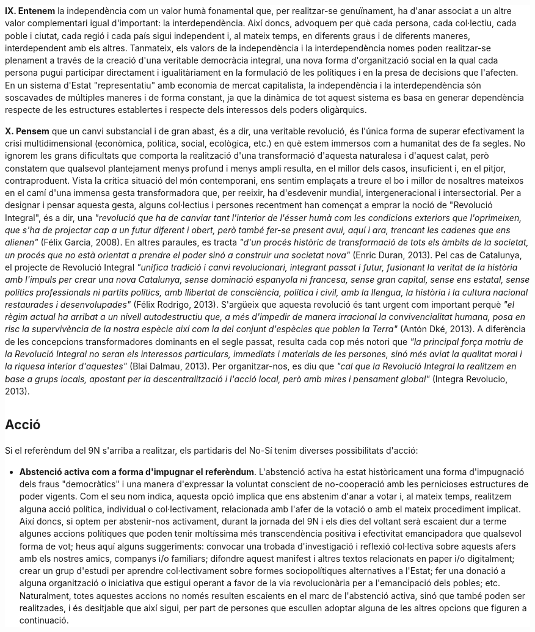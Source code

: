 **IX. Entenem** la independència com un valor humà fonamental que, per realitzar-se genuïnament, ha d'anar associat a un altre valor complementari igual d'important: la interdependència. Així doncs, advoquem per què cada persona, cada col·lectiu, cada poble i ciutat, cada regió i cada país sigui independent i, al mateix temps, en diferents graus i de diferents maneres, interdependent amb els altres. Tanmateix, els valors de la independència i la interdependència nomes poden realitzar-se plenament a través de la creació d'una veritable democràcia integral, una nova forma d'organització social en la qual cada persona pugui participar directament i igualitàriament en la formulació de les polítiques i en la presa de decisions que l'afecten. En un sistema d'Estat "representatiu" amb economia de mercat capitalista, la independència i la interdependència són soscavades de múltiples maneres i de forma constant, ja que la dinàmica de tot aquest sistema es basa en generar dependència respecte de les estructures establertes i respecte dels interessos dels poders oligàrquics.

**X. Pensem** que un canvi substancial i de gran abast, és a dir, una veritable revolució, és l'única forma de superar efectivament la crisi multidimensional (econòmica, política, social, ecològica, etc.) en què estem immersos com a humanitat des de fa segles. No ignorem les grans dificultats que comporta la realització d'una transformació d'aquesta naturalesa i d'aquest calat, però constatem que qualsevol plantejament menys profund i menys ampli resulta, en el millor dels casos, insuficient i, en el pitjor, contraproduent. Vista la crítica situació del món contemporani, ens sentim emplaçats a treure el bo i millor de nosaltres mateixos en el camí d'una immensa gesta transformadora que, per reeixir, ha d'esdevenir mundial, intergeneracional i intersectorial. Per a designar i pensar aquesta gesta, alguns col·lectius i persones recentment han començat a emprar la noció de "Revolució Integral", és a dir, una _"revolució que ha de canviar tant l'interior de l'ésser humà com les condicions exteriors que l'oprimeixen, que s'ha de projectar cap a un futur diferent i obert, però també fer-se present avui, aquí i ara, trencant les cadenes que ens alienen"_ (Félix Garcia, 2008). En altres paraules, es tracta _"d'un procés històric de transformació de tots els àmbits de la societat, un procés que no està orientat a prendre el poder sinó a construir una societat nova"_ (Enric Duran, 2013). Pel cas de Catalunya, el projecte de Revolució Integral _"unifica tradició i canvi revolucionari, integrant passat i futur, fusionant la veritat de la història amb l'impuls per crear una nova Catalunya, sense dominació espanyola ni francesa, sense gran capital, sense ens estatal, sense polítics professionals ni partits polítics, amb llibertat de consciència, política i civil, amb la llengua, la història i la cultura nacional restaurades i desenvolupades"_ (Félix Rodrigo, 2013). S'argüeix que aquesta revolució és tant urgent com important perquè _"el règim actual ha arribat a un nivell autodestructiu que, a més d'impedir de manera irracional la convivencialitat humana, posa en risc la supervivència de la nostra espècie així com la del conjunt d'espècies que poblen la Terra"_ (Antón Dké, 2013). A diferència de les concepcions transformadores dominants en el segle passat,  resulta cada cop més notori que _"la principal força motriu de la Revolució Integral no seran els interessos particulars, immediats i materials de les persones, sinó més aviat la qualitat moral i la riquesa interior d'aquestes"_ (Blai Dalmau, 2013). Per organitzar-nos, es diu que _"cal que la Revolució Integral la realitzem en base a grups locals, apostant per la descentralització i l'acció local, però amb mires i pensament global"_ (Integra Revolucio, 2013).

## Acció

Si el referèndum del 9N s'arriba a realitzar, els partidaris del No-Sí tenim diverses possibilitats d'acció:

- **Abstenció activa com a forma d'impugnar el referèndum**. L'abstenció activa ha estat històricament una forma d'impugnació dels fraus "democràtics" i una manera d'expressar la voluntat conscient de no-cooperació amb les pernicioses estructures de poder vigents. Com el seu nom indica, aquesta opció implica que ens abstenim d'anar a votar i, al mateix temps, realitzem alguna acció política, individual o col·lectivament, relacionada amb l'afer de la votació o amb el mateix procediment implicat. Així doncs, si optem per abstenir-nos activament, durant la jornada del 9N i els dies del voltant serà escaient dur a terme algunes accions polítiques que poden tenir moltíssima més transcendència positiva i efectivitat emancipadora que qualsevol forma de vot; heus aquí alguns suggeriments: convocar una trobada d'investigació i reflexió col·lectiva sobre aquests afers amb els nostres amics, companys i/o familiars; difondre aquest manifest i altres textos relacionats en paper i/o digitalment; crear un grup d'estudi per aprendre col·lectivament sobre formes sociopolítiques alternatives a l'Estat; fer una donació a alguna organització o iniciativa que estigui operant a favor de la via revolucionària per a l'emancipació dels pobles; etc. Naturalment, totes aquestes accions no només resulten escaients en el marc de l'abstenció activa, sinó que també poden ser realitzades, i és desitjable que així sigui, per part de persones que escullen adoptar alguna de les altres opcions que figuren a continuació.
